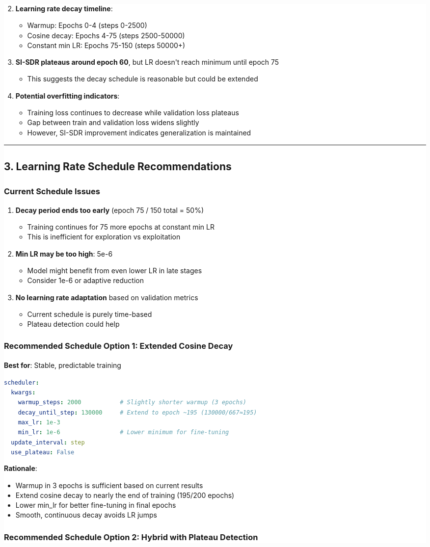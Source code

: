 2. **Learning rate decay timeline**:
   - Warmup: Epochs 0-4 (steps 0-2500)
   - Cosine decay: Epochs 4-75 (steps 2500-50000)
   - Constant min LR: Epochs 75-150 (steps 50000+)

3. **SI-SDR plateaus around epoch 60**, but LR doesn't reach minimum until epoch 75
   - This suggests the decay schedule is reasonable but could be extended

4. **Potential overfitting indicators**:
   - Training loss continues to decrease while validation loss plateaus
   - Gap between train and validation loss widens slightly
   - However, SI-SDR improvement indicates generalization is maintained

---

## 3. Learning Rate Schedule Recommendations

### Current Schedule Issues

1. **Decay period ends too early** (epoch 75 / 150 total = 50%)
   - Training continues for 75 more epochs at constant min LR
   - This is inefficient for exploration vs exploitation

2. **Min LR may be too high**: 5e-6
   - Model might benefit from even lower LR in late stages
   - Consider 1e-6 or adaptive reduction

3. **No learning rate adaptation** based on validation metrics
   - Current schedule is purely time-based
   - Plateau detection could help

### Recommended Schedule Option 1: Extended Cosine Decay

**Best for**: Stable, predictable training

```yaml
scheduler:
  kwargs:
    warmup_steps: 2000           # Slightly shorter warmup (3 epochs)
    decay_until_step: 130000     # Extend to epoch ~195 (130000/667≈195)
    max_lr: 1e-3
    min_lr: 1e-6                 # Lower minimum for fine-tuning
  update_interval: step
  use_plateau: False
```

**Rationale**:
- Warmup in 3 epochs is sufficient based on current results
- Extend cosine decay to nearly the end of training (195/200 epochs)
- Lower min_lr for better fine-tuning in final epochs
- Smooth, continuous decay avoids LR jumps

### Recommended Schedule Option 2: Hybrid with Plateau Detection
